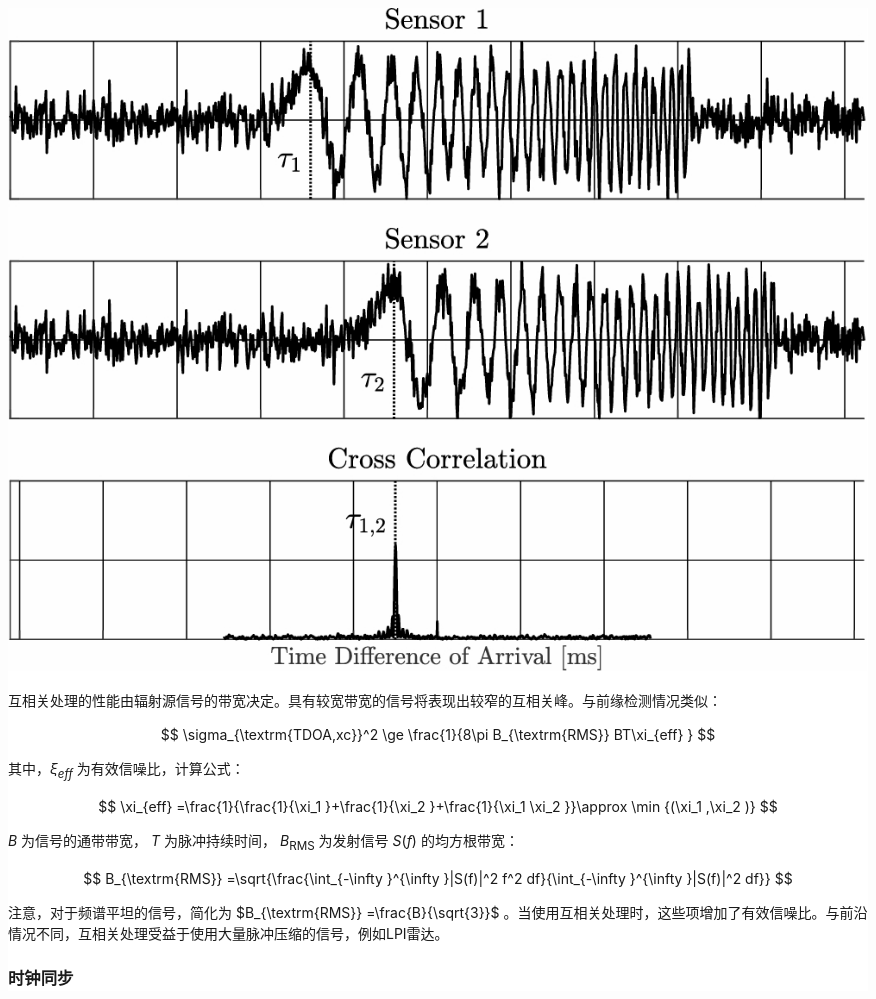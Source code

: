 ![互相关TDOA处理示意图](./img/Fig_11.4.png)

互相关处理的性能由辐射源信号的带宽决定。具有较宽带宽的信号将表现出较窄的互相关峰。与前缘检测情况类似：

 $$ \sigma_{\textrm{TDOA,xc}}^2 \ge \frac{1}{8\pi B_{\textrm{RMS}} BT\xi_{eff} } $$ 

其中，$\xi_{eff}$ 为有效信噪比，计算公式：

 $$ \xi_{eff} =\frac{1}{\frac{1}{\xi_1 }+\frac{1}{\xi_2 }+\frac{1}{\xi_1 \xi_2 }}\approx \min {(\xi_1 ,\xi_2 )} $$ 

$B$ 为信号的通带带宽， $T$ 为脉冲持续时间， $B_{\textrm{RMS}}$ 为发射信号 $S(f)$ 的均方根带宽：

 $$ B_{\textrm{RMS}} =\sqrt{\frac{\int_{-\infty }^{\infty }|S(f)|^2 f^2 df}{\int_{-\infty }^{\infty }|S(f)|^2 df}} $$ 

注意，对于频谱平坦的信号，简化为 $B_{\textrm{RMS}} =\frac{B}{\sqrt{3}}$ 。当使用互相关处理时，这些项增加了有效信噪比。与前沿情况不同，互相关处理受益于使用大量脉冲压缩的信号，例如LPI雷达。

### 时钟同步
